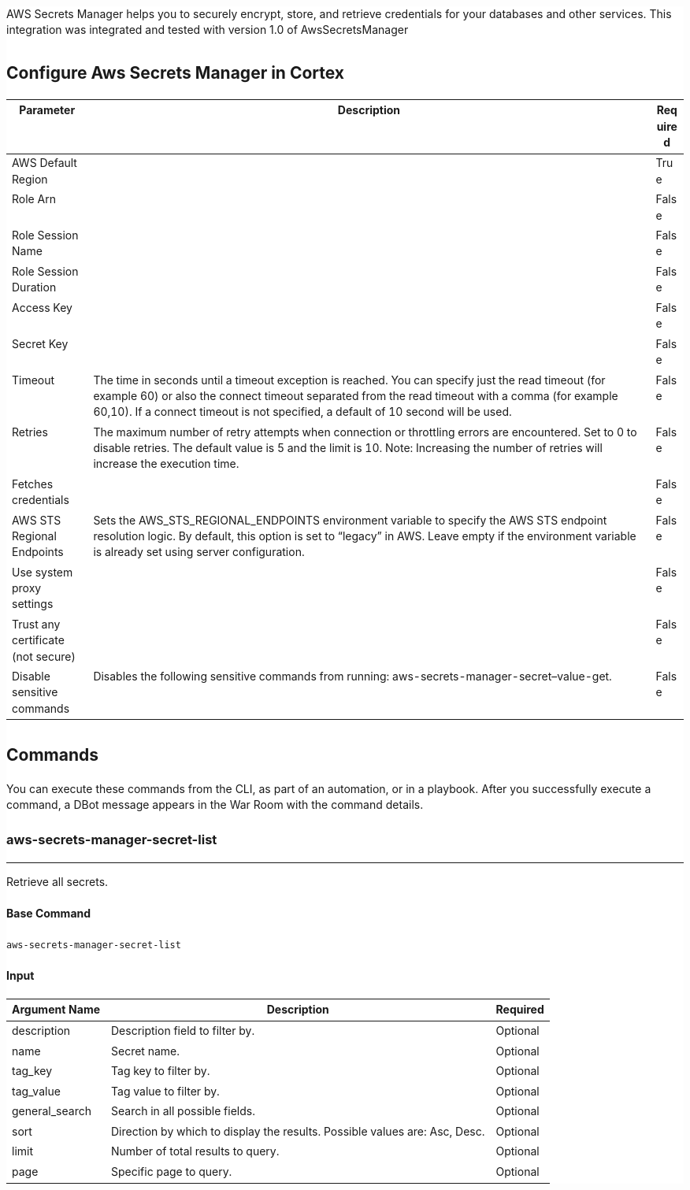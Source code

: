 AWS Secrets Manager helps you to securely encrypt, store, and retrieve credentials for your databases and other services.
This integration was integrated and tested with version 1.0 of AwsSecretsManager

## Configure Aws Secrets Manager in Cortex


| **Parameter** | **Description** | **Required** |
| --- | --- | --- |
| AWS Default Region |  | True |
| Role Arn |  | False |
| Role Session Name |  | False |
| Role Session Duration |  | False |
| Access Key |  | False |
| Secret Key |  | False |
| Timeout | The time in seconds until a timeout exception is reached. You can specify just the read timeout \(for example 60\) or also the connect timeout separated from the read timeout with a comma \(for example 60,10\). If a connect timeout is not specified, a default of 10 second will be used. | False |
| Retries | The maximum number of retry attempts when connection or throttling errors are encountered. Set to 0 to disable retries. The default value is 5 and the limit is 10. Note: Increasing the number of retries will increase the execution time. | False |
| Fetches credentials |  | False |
| AWS STS Regional Endpoints | Sets the AWS_STS_REGIONAL_ENDPOINTS environment variable to specify the AWS STS endpoint resolution logic. By default, this option is set to “legacy” in AWS. Leave empty if the environment variable is already set using server configuration. | False |
| Use system proxy settings |  | False |
| Trust any certificate (not secure) |  | False |
| Disable sensitive commands | Disables the following sensitive commands from running: aws-secrets-manager-secret–value-get. | False |

## Commands
You can execute these commands from the CLI, as part of an automation, or in a playbook.
After you successfully execute a command, a DBot message appears in the War Room with the command details.

### aws-secrets-manager-secret-list

***
Retrieve all secrets.


#### Base Command

`aws-secrets-manager-secret-list`

#### Input

| **Argument Name** | **Description** | **Required** |
| --- | --- | --- |
| description | Description field to filter by. | Optional | 
| name | Secret name. | Optional | 
| tag_key | Tag key to filter by. | Optional | 
| tag_value | Tag value to filter by. | Optional | 
| general_search | Search in all possible fields. | Optional | 
| sort | Direction by which to display the results. Possible values are: Asc, Desc. | Optional | 
| limit | Number of total results to query. | Optional | 
| page | Specific page to query. | Optional | 
